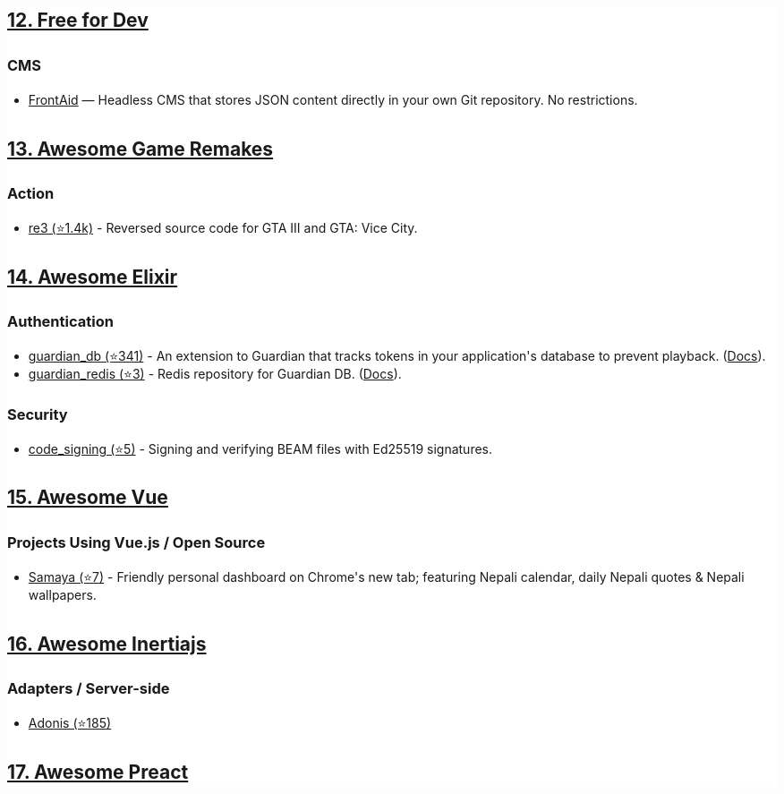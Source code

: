 ## [12. Free for Dev](/content/ripienaar/free-for-dev/week/README.md)

### CMS

*   [FrontAid](https://frontaid.io/) — Headless CMS that stores JSON content directly in your own Git repository. No restrictions.

## [13. Awesome Game Remakes](/content/radek-sprta/awesome-game-remakes/week/README.md)

### Action

*   [re3 (⭐1.4k)](https://github.com/td512/re3) - Reversed source code for GTA III and GTA: Vice City.

## [14. Awesome Elixir](/content/h4cc/awesome-elixir/week/README.md)

### Authentication

*   [guardian\_db (⭐341)](https://github.com/ueberauth/guardian_db) - An extension to Guardian that tracks tokens in your application's database to prevent playback. ([Docs](https://hexdocs.pm/guardian_db/readme.html)).
*   [guardian\_redis (⭐3)](https://github.com/alexfilatov/guardian_redis) - Redis repository for Guardian DB. ([Docs](https://hexdocs.pm/guardian_redis/readme.html)).

### Security

*   [code\_signing (⭐5)](https://github.com/benknowles/code_signing) - Signing and verifying BEAM files with Ed25519 signatures.

## [15. Awesome Vue](/content/vuejs/awesome-vue/week/README.md)

### Projects Using Vue.js / Open Source

*   [Samaya (⭐7)](https://github.com/bibhuticoder/samaya) - Friendly personal dashboard on Chrome's new tab; featuring Nepali calendar, daily Nepali quotes & Nepali wallpapers.

## [16. Awesome Inertiajs](/content/innocenzi/awesome-inertiajs/week/README.md)

### Adapters / Server-side

*   [Adonis (⭐185)](https://github.com/eidellev/inertiajs-adonisjs)

## [17. Awesome Preact](/content/preactjs/awesome-preact/week/README.md)
